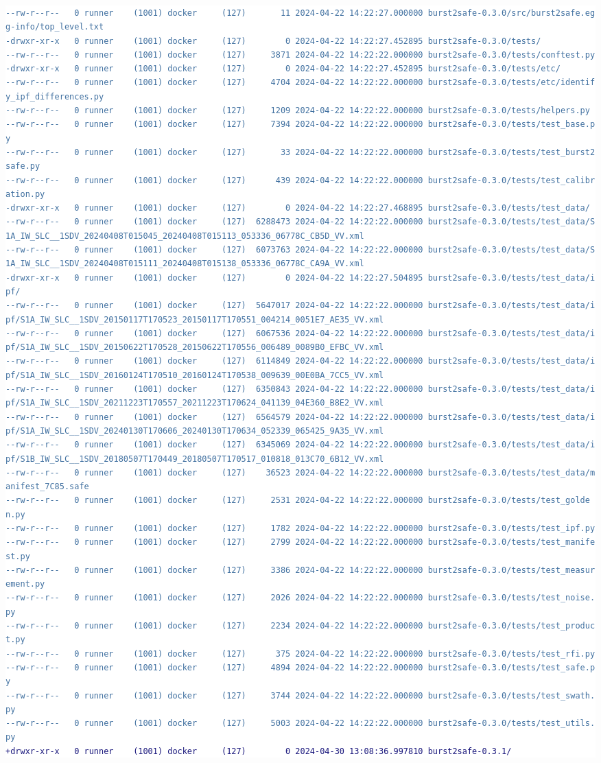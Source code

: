 ```diff
--rw-r--r--   0 runner    (1001) docker     (127)       11 2024-04-22 14:22:27.000000 burst2safe-0.3.0/src/burst2safe.egg-info/top_level.txt
-drwxr-xr-x   0 runner    (1001) docker     (127)        0 2024-04-22 14:22:27.452895 burst2safe-0.3.0/tests/
--rw-r--r--   0 runner    (1001) docker     (127)     3871 2024-04-22 14:22:22.000000 burst2safe-0.3.0/tests/conftest.py
-drwxr-xr-x   0 runner    (1001) docker     (127)        0 2024-04-22 14:22:27.452895 burst2safe-0.3.0/tests/etc/
--rw-r--r--   0 runner    (1001) docker     (127)     4704 2024-04-22 14:22:22.000000 burst2safe-0.3.0/tests/etc/identify_ipf_differences.py
--rw-r--r--   0 runner    (1001) docker     (127)     1209 2024-04-22 14:22:22.000000 burst2safe-0.3.0/tests/helpers.py
--rw-r--r--   0 runner    (1001) docker     (127)     7394 2024-04-22 14:22:22.000000 burst2safe-0.3.0/tests/test_base.py
--rw-r--r--   0 runner    (1001) docker     (127)       33 2024-04-22 14:22:22.000000 burst2safe-0.3.0/tests/test_burst2safe.py
--rw-r--r--   0 runner    (1001) docker     (127)      439 2024-04-22 14:22:22.000000 burst2safe-0.3.0/tests/test_calibration.py
-drwxr-xr-x   0 runner    (1001) docker     (127)        0 2024-04-22 14:22:27.468895 burst2safe-0.3.0/tests/test_data/
--rw-r--r--   0 runner    (1001) docker     (127)  6288473 2024-04-22 14:22:22.000000 burst2safe-0.3.0/tests/test_data/S1A_IW_SLC__1SDV_20240408T015045_20240408T015113_053336_06778C_CB5D_VV.xml
--rw-r--r--   0 runner    (1001) docker     (127)  6073763 2024-04-22 14:22:22.000000 burst2safe-0.3.0/tests/test_data/S1A_IW_SLC__1SDV_20240408T015111_20240408T015138_053336_06778C_CA9A_VV.xml
-drwxr-xr-x   0 runner    (1001) docker     (127)        0 2024-04-22 14:22:27.504895 burst2safe-0.3.0/tests/test_data/ipf/
--rw-r--r--   0 runner    (1001) docker     (127)  5647017 2024-04-22 14:22:22.000000 burst2safe-0.3.0/tests/test_data/ipf/S1A_IW_SLC__1SDV_20150117T170523_20150117T170551_004214_0051E7_AE35_VV.xml
--rw-r--r--   0 runner    (1001) docker     (127)  6067536 2024-04-22 14:22:22.000000 burst2safe-0.3.0/tests/test_data/ipf/S1A_IW_SLC__1SDV_20150622T170528_20150622T170556_006489_0089B0_EFBC_VV.xml
--rw-r--r--   0 runner    (1001) docker     (127)  6114849 2024-04-22 14:22:22.000000 burst2safe-0.3.0/tests/test_data/ipf/S1A_IW_SLC__1SDV_20160124T170510_20160124T170538_009639_00E0BA_7CC5_VV.xml
--rw-r--r--   0 runner    (1001) docker     (127)  6350843 2024-04-22 14:22:22.000000 burst2safe-0.3.0/tests/test_data/ipf/S1A_IW_SLC__1SDV_20211223T170557_20211223T170624_041139_04E360_B8E2_VV.xml
--rw-r--r--   0 runner    (1001) docker     (127)  6564579 2024-04-22 14:22:22.000000 burst2safe-0.3.0/tests/test_data/ipf/S1A_IW_SLC__1SDV_20240130T170606_20240130T170634_052339_065425_9A35_VV.xml
--rw-r--r--   0 runner    (1001) docker     (127)  6345069 2024-04-22 14:22:22.000000 burst2safe-0.3.0/tests/test_data/ipf/S1B_IW_SLC__1SDV_20180507T170449_20180507T170517_010818_013C70_6B12_VV.xml
--rw-r--r--   0 runner    (1001) docker     (127)    36523 2024-04-22 14:22:22.000000 burst2safe-0.3.0/tests/test_data/manifest_7C85.safe
--rw-r--r--   0 runner    (1001) docker     (127)     2531 2024-04-22 14:22:22.000000 burst2safe-0.3.0/tests/test_golden.py
--rw-r--r--   0 runner    (1001) docker     (127)     1782 2024-04-22 14:22:22.000000 burst2safe-0.3.0/tests/test_ipf.py
--rw-r--r--   0 runner    (1001) docker     (127)     2799 2024-04-22 14:22:22.000000 burst2safe-0.3.0/tests/test_manifest.py
--rw-r--r--   0 runner    (1001) docker     (127)     3386 2024-04-22 14:22:22.000000 burst2safe-0.3.0/tests/test_measurement.py
--rw-r--r--   0 runner    (1001) docker     (127)     2026 2024-04-22 14:22:22.000000 burst2safe-0.3.0/tests/test_noise.py
--rw-r--r--   0 runner    (1001) docker     (127)     2234 2024-04-22 14:22:22.000000 burst2safe-0.3.0/tests/test_product.py
--rw-r--r--   0 runner    (1001) docker     (127)      375 2024-04-22 14:22:22.000000 burst2safe-0.3.0/tests/test_rfi.py
--rw-r--r--   0 runner    (1001) docker     (127)     4894 2024-04-22 14:22:22.000000 burst2safe-0.3.0/tests/test_safe.py
--rw-r--r--   0 runner    (1001) docker     (127)     3744 2024-04-22 14:22:22.000000 burst2safe-0.3.0/tests/test_swath.py
--rw-r--r--   0 runner    (1001) docker     (127)     5003 2024-04-22 14:22:22.000000 burst2safe-0.3.0/tests/test_utils.py
+drwxr-xr-x   0 runner    (1001) docker     (127)        0 2024-04-30 13:08:36.997810 burst2safe-0.3.1/
```